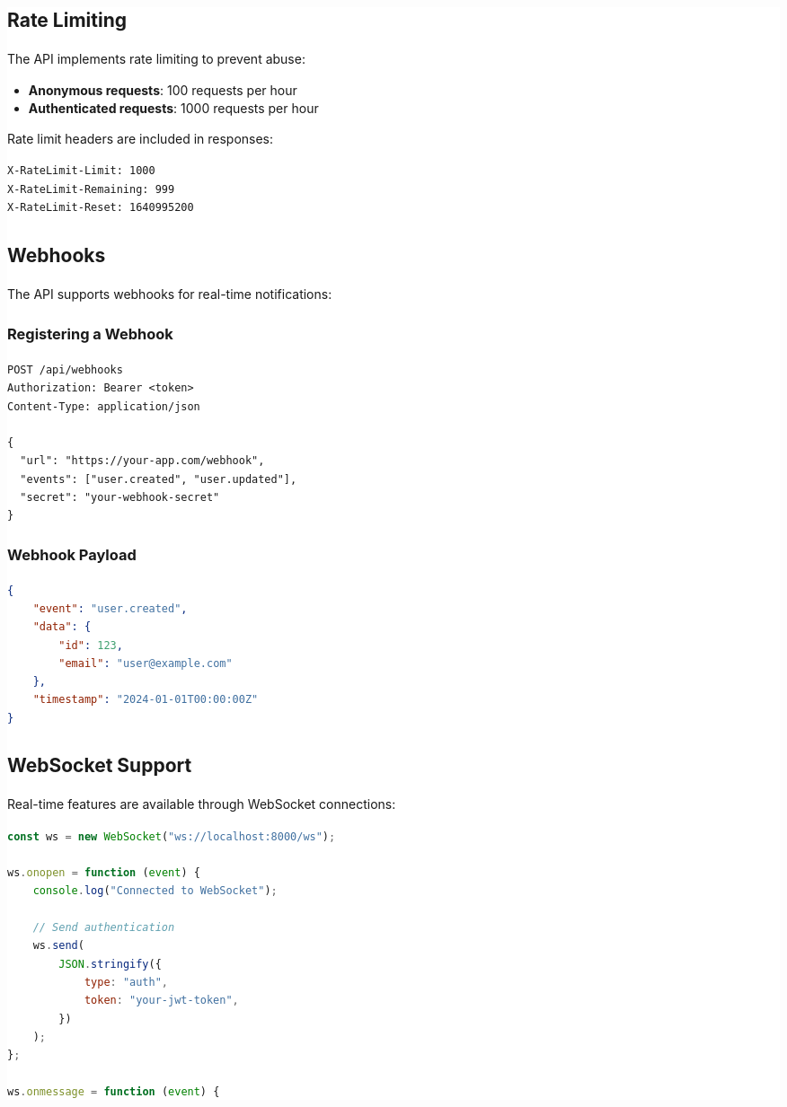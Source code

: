 ## Rate Limiting

The API implements rate limiting to prevent abuse:

-   **Anonymous requests**: 100 requests per hour
-   **Authenticated requests**: 1000 requests per hour

Rate limit headers are included in responses:

```http
X-RateLimit-Limit: 1000
X-RateLimit-Remaining: 999
X-RateLimit-Reset: 1640995200
```

## Webhooks

The API supports webhooks for real-time notifications:

### Registering a Webhook

```http
POST /api/webhooks
Authorization: Bearer <token>
Content-Type: application/json

{
  "url": "https://your-app.com/webhook",
  "events": ["user.created", "user.updated"],
  "secret": "your-webhook-secret"
}
```

### Webhook Payload

```json
{
    "event": "user.created",
    "data": {
        "id": 123,
        "email": "user@example.com"
    },
    "timestamp": "2024-01-01T00:00:00Z"
}
```

## WebSocket Support

Real-time features are available through WebSocket connections:

```javascript
const ws = new WebSocket("ws://localhost:8000/ws");

ws.onopen = function (event) {
    console.log("Connected to WebSocket");

    // Send authentication
    ws.send(
        JSON.stringify({
            type: "auth",
            token: "your-jwt-token",
        })
    );
};

ws.onmessage = function (event) {
```